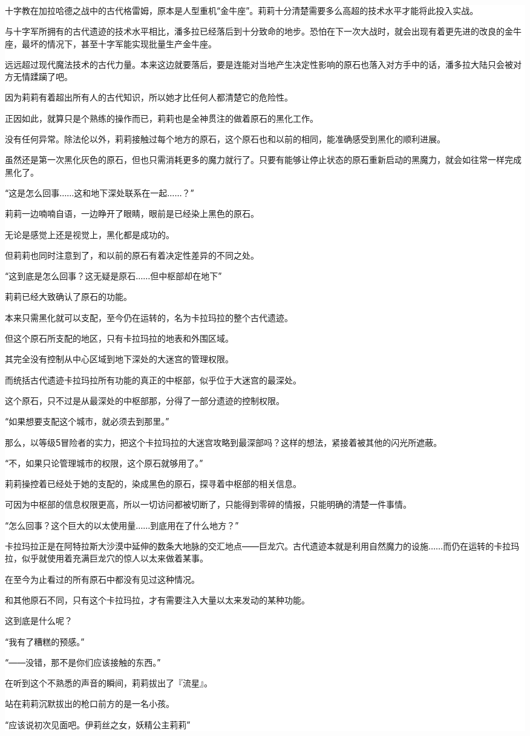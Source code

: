 十字教在加拉哈德之战中的古代格雷姆，原本是人型重机“金牛座”。莉莉十分清楚需要多么高超的技术水平才能将此投入实战。

与十字军所拥有的古代遗迹的技术水平相比，潘多拉已经落后到十分致命的地步。恐怕在下一次大战时，就会出现有着更先进的改良的金牛座，最坏的情况下，甚至十字军能实现批量生产金牛座。

远远超过现代魔法技术的古代力量。本来这边就要落后，要是连能对当地产生决定性影响的原石也落入对方手中的话，潘多拉大陆只会被对方无情蹂躏了吧。

因为莉莉有着超出所有人的古代知识，所以她才比任何人都清楚它的危险性。

正因如此，就算只是个熟练的操作而已，莉莉也是全神贯注的做着原石的黑化工作。

没有任何异常。除法伦以外，莉莉接触过每个地方的原石，这个原石也和以前的相同，能准确感受到黑化的顺利进展。

虽然还是第一次黑化灰色的原石，但也只需消耗更多的魔力就行了。只要有能够让停止状态的原石重新启动的黑魔力，就会如往常一样完成黑化了。

“这是怎么回事……这和地下深处联系在一起……？”

莉莉一边喃喃自语，一边睁开了眼睛，眼前是已经染上黑色的原石。

无论是感觉上还是视觉上，黑化都是成功的。

但莉莉也同时注意到了，和以前的原石有着决定性差异的不同之处。

“这到底是怎么回事？这无疑是原石……但中枢部却在地下”

莉莉已经大致确认了原石的功能。

本来只需黑化就可以支配，至今仍在运转的，名为卡拉玛拉的整个古代遗迹。

但这个原石所支配的地区，只有卡拉玛拉的地表和外围区域。

其完全没有控制从中心区域到地下深处的大迷宫的管理权限。

而统括古代遗迹卡拉玛拉所有功能的真正的中枢部，似乎位于大迷宫的最深处。

这个原石，只不过是从最深处的中枢部那，分得了一部分遗迹的控制权限。

“如果想要支配这个城市，就必须去到那里。”

那么，以等级5冒险者的实力，把这个卡拉玛拉的大迷宫攻略到最深部吗？这样的想法，紧接着被其他的闪光所遮蔽。

“不，如果只论管理城市的权限，这个原石就够用了。”

莉莉操控着已经处于她的支配的，染成黑色的原石，探寻着中枢部的相关信息。

可因为中枢部的信息权限更高，所以一切访问都被切断了，只能得到零碎的情报，只能明确的清楚一件事情。

“怎么回事？这个巨大的以太使用量……到底用在了什么地方？”

卡拉玛拉正是在阿特拉斯大沙漠中延伸的数条大地脉的交汇地点——巨龙穴。古代遗迹本就是利用自然魔力的设施……而仍在运转的卡拉玛拉，似乎就使用着充满巨龙穴的惊人以太来做着某事。

在至今为止看过的所有原石中都没有见过这种情况。

和其他原石不同，只有这个卡拉玛拉，才有需要注入大量以太来发动的某种功能。

这到底是什么呢？

“我有了糟糕的预感。”

“——没错，那不是你们应该接触的东西。”

在听到这个不熟悉的声音的瞬间，莉莉拔出了『流星』。

站在莉莉沉默拔出的枪口前方的是一名小孩。

“应该说初次见面吧。伊莉丝之女，妖精公主莉莉”
